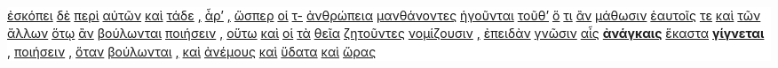 [ἐσκόπει](https://atlas-test.fly.dev/morphology/lemmas/?lang=grc&q=σκοπέω "σκοπέω v3siia--- to look at") [δὲ](https://atlas-test.fly.dev/morphology/lemmas/?lang=grc&q=δέ "δέ b-------- but") [περὶ](https://atlas-test.fly.dev/morphology/lemmas/?lang=grc&q=περί "περί r-------- around, round about with gen., dat., and acc.") [αὐτῶν](https://atlas-test.fly.dev/morphology/lemmas/?lang=grc&q=αὐτός "αὐτός a-p---mg- unemph. 3rd pers.pronoun; -self; [the] same") [καὶ](https://atlas-test.fly.dev/morphology/lemmas/?lang=grc&q=καί "καί b-------- and, also") [τάδε](https://atlas-test.fly.dev/morphology/lemmas/?lang=grc&q=ὅδε "ὅδε a-p---na- this") [,](https://atlas-test.fly.dev/morphology/lemmas/?lang=grc&q=, ", u-------- NoDef") [ἆρ’](https://atlas-test.fly.dev/morphology/lemmas/?lang=grc&q=ἆρα "ἆρα d-------- particle introducing a question") [,](https://atlas-test.fly.dev/morphology/lemmas/?lang=grc&q=, ", u-------- NoDef") [ὥσπερ](https://atlas-test.fly.dev/morphology/lemmas/?lang=grc&q=ὥσπερ "ὥσπερ c-------- just as if, even as") [οἱ](https://atlas-test.fly.dev/morphology/lemmas/?lang=grc&q=ὁ "ὁ l-p---mn- the") [τ-](https://atlas-test.fly.dev/morphology/lemmas/?lang=grc&q=ὁ "ὁ l-p---na- the") [ἀνθρώπεια](https://atlas-test.fly.dev/morphology/lemmas/?lang=grc&q=ἀνθρώπειος "ἀνθρώπειος a-p---na- of man, of mankind") [μανθάνοντες](https://atlas-test.fly.dev/morphology/lemmas/?lang=grc&q=μανθάνω "μανθάνω v-pppamn- to learn") [ἡγοῦνται](https://atlas-test.fly.dev/morphology/lemmas/?lang=grc&q=ἡγέομαι "ἡγέομαι v3ppie--- to lead; to consider, believe") [τοῦθ’](https://atlas-test.fly.dev/morphology/lemmas/?lang=grc&q=οὗτος "οὗτος a-s---na- this; that") [ὅ](https://atlas-test.fly.dev/morphology/lemmas/?lang=grc&q=ὅς "ὅς p-s---na- who, that, which: relative pronoun") [τι](https://atlas-test.fly.dev/morphology/lemmas/?lang=grc&q=τις "τις a-s---na- any one, any thing, some one, some thing") [ἂν](https://atlas-test.fly.dev/morphology/lemmas/?lang=grc&q=ἄν "ἄν d-------- modal particle") [μάθωσιν](https://atlas-test.fly.dev/morphology/lemmas/?lang=grc&q=μανθάνω "μανθάνω v3pasa--- to learn") [ἑαυτοῖς](https://atlas-test.fly.dev/morphology/lemmas/?lang=grc&q=ἑαυτοῦ "ἑαυτοῦ p-p---md- himself, herself, themselves") [τε](https://atlas-test.fly.dev/morphology/lemmas/?lang=grc&q=τε "τε b-------- and") [καὶ](https://atlas-test.fly.dev/morphology/lemmas/?lang=grc&q=καί "καί b-------- and, also") [τῶν](https://atlas-test.fly.dev/morphology/lemmas/?lang=grc&q=ὁ "ὁ l-p---ng- the") [ἄλλων](https://atlas-test.fly.dev/morphology/lemmas/?lang=grc&q=ἄλλος "ἄλλος a-p---ng- other, another") [ὅτῳ](https://atlas-test.fly.dev/morphology/lemmas/?lang=grc&q=ὅστις "ὅστις p-s---md- indef. relative or indirect interrogative") [ἂν](https://atlas-test.fly.dev/morphology/lemmas/?lang=grc&q=ἄν "ἄν d-------- modal particle") [βούλωνται](https://atlas-test.fly.dev/morphology/lemmas/?lang=grc&q=βούλομαι "βούλομαι v3ppse--- to will, wish, be willing") [ποιήσειν](https://atlas-test.fly.dev/morphology/lemmas/?lang=grc&q=ποιέω "ποιέω v--fna--- to make, to do") [,](https://atlas-test.fly.dev/morphology/lemmas/?lang=grc&q=, ", u-------- NoDef") [οὕτω](https://atlas-test.fly.dev/morphology/lemmas/?lang=grc&q=οὕτως "οὕτως d-------- so, in this manner") [καὶ](https://atlas-test.fly.dev/morphology/lemmas/?lang=grc&q=καί "καί b-------- and, also") [οἱ](https://atlas-test.fly.dev/morphology/lemmas/?lang=grc&q=ὁ "ὁ l-p---mn- the") [τὰ](https://atlas-test.fly.dev/morphology/lemmas/?lang=grc&q=ὁ "ὁ l-p---na- the") [θεῖα](https://atlas-test.fly.dev/morphology/lemmas/?lang=grc&q=θεῖος "θεῖος a-p---na- of/from the gods, divine") [ζητοῦντες](https://atlas-test.fly.dev/morphology/lemmas/?lang=grc&q=ζητέω "ζητέω v-pppamn- to seek, seek for") [νομίζουσιν](https://atlas-test.fly.dev/morphology/lemmas/?lang=grc&q=νομίζω "νομίζω v3ppia--- to have as a custom; to believe") [,](https://atlas-test.fly.dev/morphology/lemmas/?lang=grc&q=, ", u-------- NoDef") [ἐπειδὰν](https://atlas-test.fly.dev/morphology/lemmas/?lang=grc&q=ἐπειδάν "ἐπειδάν c-------- when, whenever") [γνῶσιν](https://atlas-test.fly.dev/morphology/lemmas/?lang=grc&q=γιγνώσκω "γιγνώσκω v3pasa--- to learn to know, to perceive, mark, learn") [αἷς](https://atlas-test.fly.dev/morphology/lemmas/?lang=grc&q=ὅς "ὅς p-p---fd- who, that, which: relative pronoun") **[ἀνάγκαις](https://atlas-test.fly.dev/morphology/lemmas/?lang=grc&q=ἀνάγκη "ἀνάγκη n-p---fd- force, constraint, necessity")** [ἕκαστα](https://atlas-test.fly.dev/morphology/lemmas/?lang=grc&q=ἕκαστος "ἕκαστος a-p---na- every, every one, each, each one") **[γίγνεται](https://atlas-test.fly.dev/morphology/lemmas/?lang=grc&q=γίγνομαι "γίγνομαι v3spie--- become, be born")** [,](https://atlas-test.fly.dev/morphology/lemmas/?lang=grc&q=, ", u-------- NoDef") [ποιήσειν](https://atlas-test.fly.dev/morphology/lemmas/?lang=grc&q=ποιέω "ποιέω v--fna--- to make, to do") [,](https://atlas-test.fly.dev/morphology/lemmas/?lang=grc&q=, ", u-------- NoDef") [ὅταν](https://atlas-test.fly.dev/morphology/lemmas/?lang=grc&q=ὅταν "ὅταν c-------- when, whenever") [βούλωνται](https://atlas-test.fly.dev/morphology/lemmas/?lang=grc&q=βούλομαι "βούλομαι v3ppse--- to will, wish, be willing") [,](https://atlas-test.fly.dev/morphology/lemmas/?lang=grc&q=, ", u-------- NoDef") [καὶ](https://atlas-test.fly.dev/morphology/lemmas/?lang=grc&q=καί "καί b-------- and, also") [ἀνέμους](https://atlas-test.fly.dev/morphology/lemmas/?lang=grc&q=ἄνεμος "ἄνεμος n-p---ma- wind") [καὶ](https://atlas-test.fly.dev/morphology/lemmas/?lang=grc&q=καί "καί b-------- and, also") [ὕδατα](https://atlas-test.fly.dev/morphology/lemmas/?lang=grc&q=ὕδωρ "ὕδωρ n-p---na- water") [καὶ](https://atlas-test.fly.dev/morphology/lemmas/?lang=grc&q=καί "καί b-------- and, also") [ὥρας](https://atlas-test.fly.dev/morphology/lemmas/?lang=grc&q=ὥρα "ὥρα n-p---fa- [sacrificial victim]")